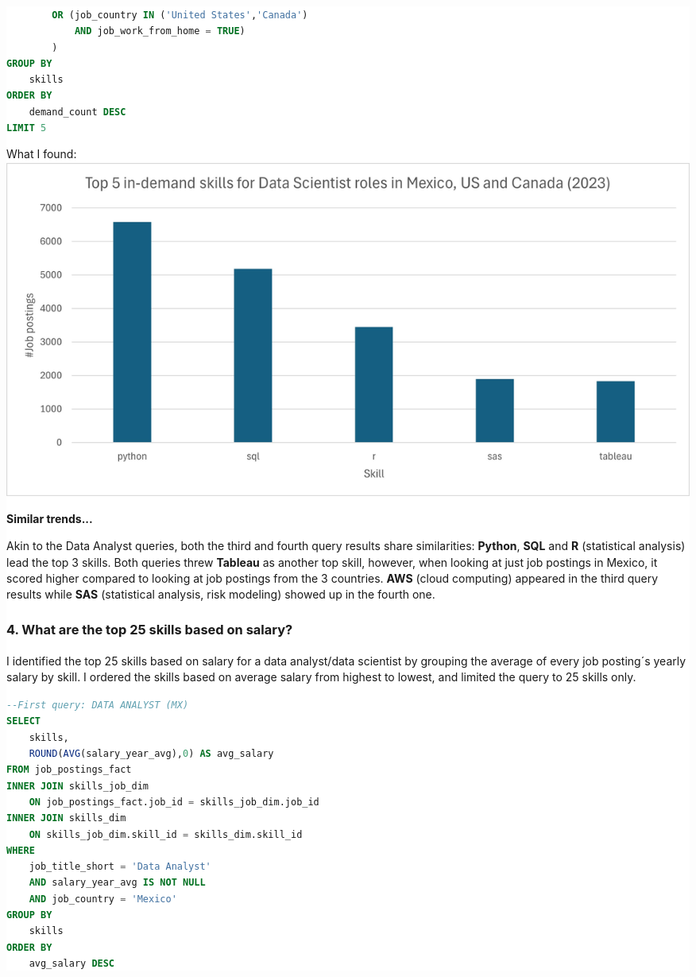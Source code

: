 ```sql
        OR (job_country IN ('United States','Canada') 
            AND job_work_from_home = TRUE)
        )
GROUP BY
    skills
ORDER BY
    demand_count DESC
LIMIT 5
```
What I found:
![](assets/4q4.jpg)

**Similar trends...** 

Akin to the Data Analyst queries, both the third and fourth query results share similarities: **Python**, **SQL**  and **R** (statistical analysis) lead the top 3 skills. Both queries threw **Tableau** as another top skill, however, when looking at just job postings in Mexico, it scored higher compared to looking at job postings from the 3 countries. **AWS** (cloud computing) appeared in the third query results while **SAS** (statistical analysis, risk modeling) showed up in the fourth one.

### 4. What are the top 25 skills based on salary? 
I identified the top 25 skills based on salary for a data analyst/data scientist by grouping the average of every job posting´s yearly salary by skill. I ordered the skills based on average salary from highest to lowest, and limited the query to 25 skills only.

```sql
--First query: DATA ANALYST (MX)
SELECT 
    skills,
    ROUND(AVG(salary_year_avg),0) AS avg_salary
FROM job_postings_fact
INNER JOIN skills_job_dim 
    ON job_postings_fact.job_id = skills_job_dim.job_id
INNER JOIN skills_dim
    ON skills_job_dim.skill_id = skills_dim.skill_id
WHERE
    job_title_short = 'Data Analyst'
    AND salary_year_avg IS NOT NULL
    AND job_country = 'Mexico'
GROUP BY
    skills
ORDER BY
    avg_salary DESC
```
